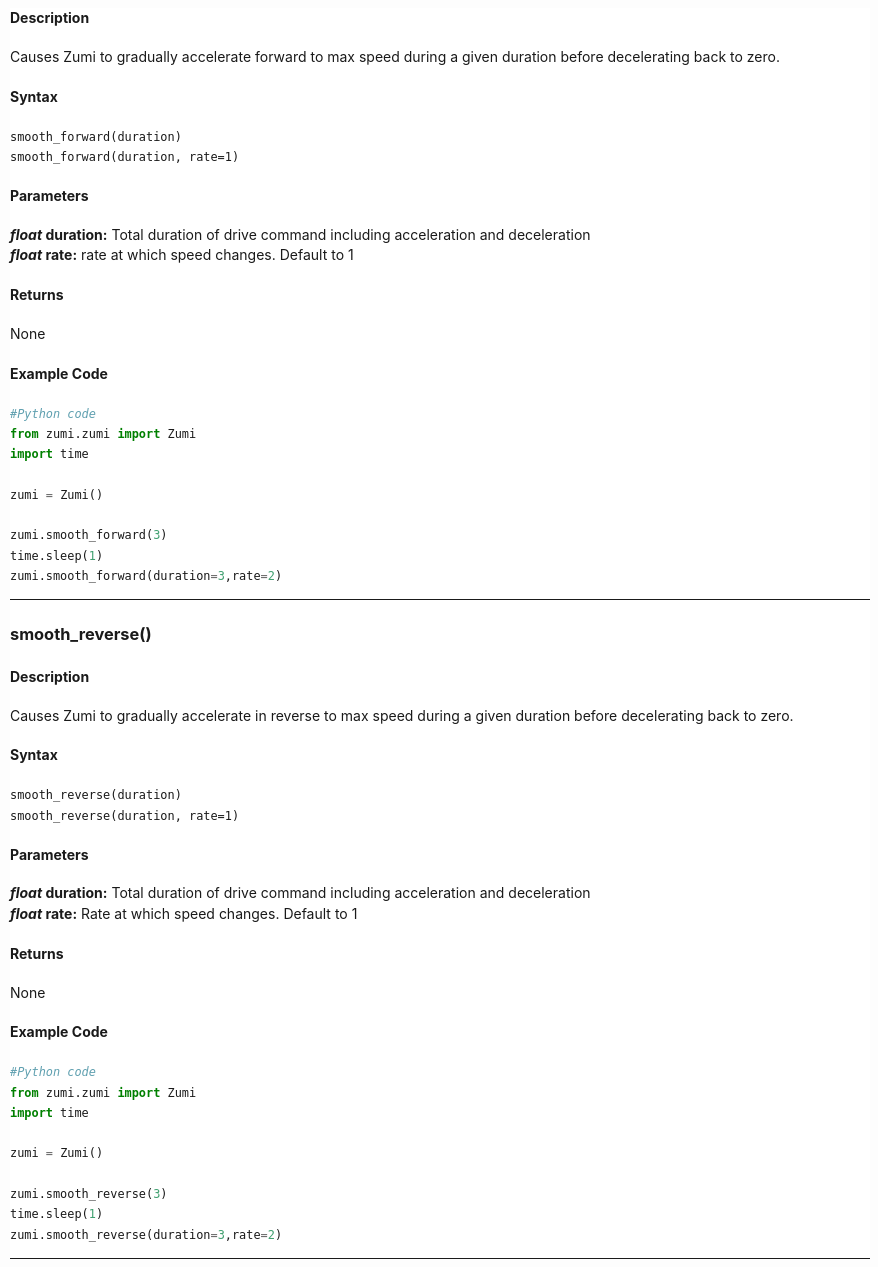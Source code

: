 #### Description
Causes Zumi to gradually accelerate forward to max speed during a given duration before decelerating back to zero.

#### Syntax
```smooth_forward(duration)```<br />
```smooth_forward(duration, rate=1)```<br />

#### Parameters
***float* duration:** Total duration of drive command including acceleration and deceleration<br />
***float* rate:** rate at which speed changes. Default to 1<br />

#### Returns
None

#### Example Code
```python
#Python code
from zumi.zumi import Zumi
import time

zumi = Zumi()

zumi.smooth_forward(3)
time.sleep(1)
zumi.smooth_forward(duration=3,rate=2)

```
<hr/>

### smooth_reverse()

#### Description
Causes Zumi to gradually accelerate in reverse to max speed during a given duration before decelerating back to zero.

#### Syntax
```smooth_reverse(duration)```<br />
```smooth_reverse(duration, rate=1)```<br />

#### Parameters
***float* duration:** Total duration of drive command including acceleration and deceleration<br />
***float* rate:** Rate at which speed changes. Default to 1<br />

#### Returns
None

#### Example Code
```python
#Python code
from zumi.zumi import Zumi
import time

zumi = Zumi()

zumi.smooth_reverse(3)
time.sleep(1)
zumi.smooth_reverse(duration=3,rate=2)

```
<hr/>
